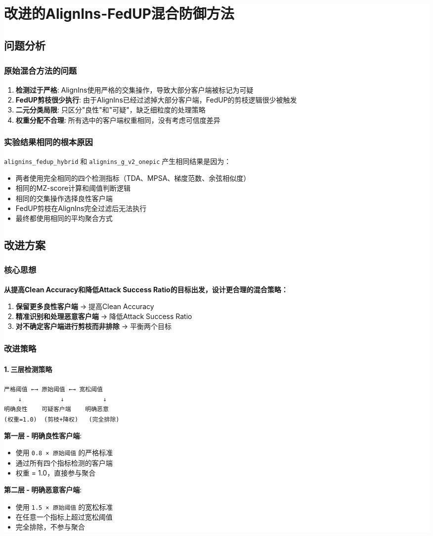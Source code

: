 # 改进的AlignIns-FedUP混合防御方法

## 问题分析

### 原始混合方法的问题

1. **检测过于严格**: AlignIns使用严格的交集操作，导致大部分客户端被标记为可疑
2. **FedUP剪枝很少执行**: 由于AlignIns已经过滤掉大部分客户端，FedUP的剪枝逻辑很少被触发
3. **二元分类局限**: 只区分"良性"和"可疑"，缺乏细粒度的处理策略
4. **权重分配不合理**: 所有选中的客户端权重相同，没有考虑可信度差异

### 实验结果相同的根本原因

`alignins_fedup_hybrid` 和 `alignins_g_v2_onepic` 产生相同结果是因为：
- 两者使用完全相同的四个检测指标（TDA、MPSA、梯度范数、余弦相似度）
- 相同的MZ-score计算和阈值判断逻辑
- 相同的交集操作选择良性客户端
- FedUP剪枝在AlignIns完全过滤后无法执行
- 最终都使用相同的平均聚合方式

## 改进方案

### 核心思想

**从提高Clean Accuracy和降低Attack Success Ratio的目标出发，设计更合理的混合策略：**

1. **保留更多良性客户端** → 提高Clean Accuracy
2. **精准识别和处理恶意客户端** → 降低Attack Success Ratio
3. **对不确定客户端进行剪枝而非排除** → 平衡两个目标

### 改进策略

#### 1. 三层检测策略

```
严格阈值 ←→ 原始阈值 ←→ 宽松阈值
    ↓           ↓           ↓
明确良性    可疑客户端    明确恶意
(权重=1.0)  (剪枝+降权)   (完全排除)
```

**第一层 - 明确良性客户端**:
- 使用 `0.8 × 原始阈值` 的严格标准
- 通过所有四个指标检测的客户端
- 权重 = 1.0，直接参与聚合

**第二层 - 明确恶意客户端**:
- 使用 `1.5 × 原始阈值` 的宽松标准
- 在任意一个指标上超过宽松阈值
- 完全排除，不参与聚合
